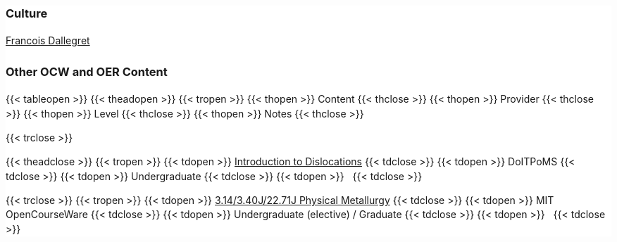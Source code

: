 ### Culture

[Francois Dallegret](http://rogallery.com/Dallegret/Dallegret-bio.html)

### Other OCW and OER Content

{{< tableopen >}}
{{< theadopen >}}
{{< tropen >}}
{{< thopen >}}
Content
{{< thclose >}}
{{< thopen >}}
Provider
{{< thclose >}}
{{< thopen >}}
Level
{{< thclose >}}
{{< thopen >}}
Notes
{{< thclose >}}

{{< trclose >}}

{{< theadclose >}}
{{< tropen >}}
{{< tdopen >}}
[Introduction to Dislocations](http://www.doitpoms.ac.uk/tlplib/dislocations/index.php)
{{< tdclose >}}
{{< tdopen >}}
DoITPoMS
{{< tdclose >}}
{{< tdopen >}}
Undergraduate
{{< tdclose >}}
{{< tdopen >}}
 
{{< tdclose >}}

{{< trclose >}}
{{< tropen >}}
{{< tdopen >}}
[3.14/3.40J/22.71J Physical Metallurgy](/courses/3-40j-physical-metallurgy-fall-2009)
{{< tdclose >}}
{{< tdopen >}}
MIT OpenCourseWare
{{< tdclose >}}
{{< tdopen >}}
Undergraduate (elective) / Graduate
{{< tdclose >}}
{{< tdopen >}}
 
{{< tdclose >}}
